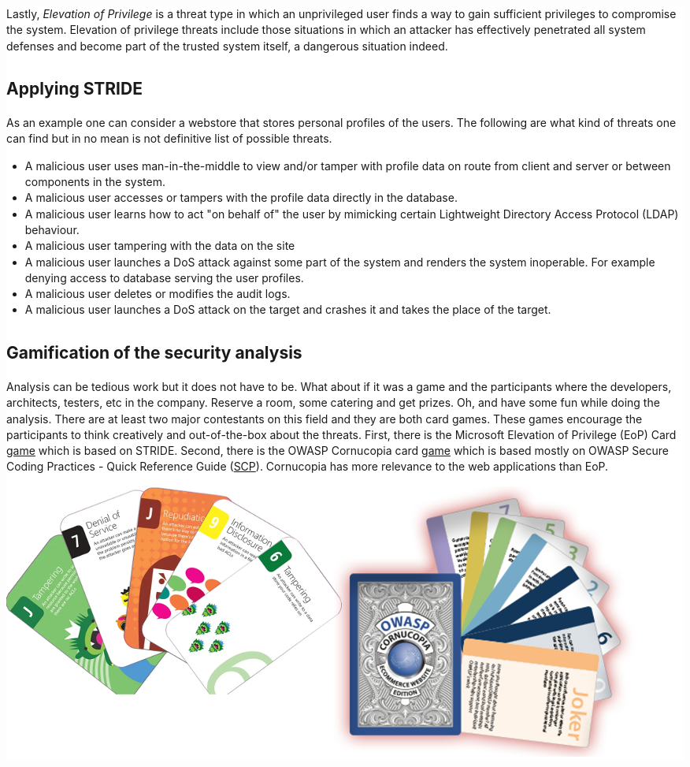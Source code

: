 Lastly, _Elevation of Privilege_ is a threat type in which an unprivileged user finds a way to gain sufficient privileges to compromise the system. Elevation of privilege threats include those situations in which an attacker has effectively penetrated all system defenses and become part of the trusted system itself, a dangerous situation indeed.

<quiz id="b906ff21-68ce-5909-955d-0593f4ac00c9"></quiz>


## Applying STRIDE

As an example one can consider a webstore that stores personal profiles of the users. The following are what kind of threats one can find but in no mean is not definitive list of possible threats.

- A malicious user uses man-in-the-middle to view and/or tamper with profile data on route from client and server or between components in the system.
- A malicious user accesses or tampers with the profile data directly in the database. 
- A malicious user learns how to act "on behalf of" the user by mimicking certain Lightweight Directory Access Protocol (LDAP) behaviour.
- A malicious user tampering with the data on the site
- A malicious user launches a DoS attack against some part of the system and renders the system inoperable. For example denying access to database serving the user profiles.
- A malicious user deletes or modifies the audit logs.
- A malicious user launches a DoS attack on the target and crashes it and takes the place of the target.

## Gamification of the security analysis

Analysis can be tedious work but it does not have to be. What about if it was a game and the participants where the developers, architects, testers, etc in the company. Reserve a room, some catering and get prizes. Oh, and have some fun while doing the analysis.  There are at least two major contestants on this field and they are both card games. These games encourage the participants to think creatively and out-of-the-box about the threats. First, there is the Microsoft Elevation of Privilege (EoP) Card [game](https://www.microsoft.com/en-us/download/details.aspx?id=20303)  which is based on STRIDE. Second, there is the OWASP Cornucopia card [game](https://www.owasp.org/index.php/OWASP_Cornucopia) which is based mostly on OWASP Secure Coding Practices - Quick Reference Guide ([SCP](https://www.owasp.org/index.php/OWASP_Secure_Coding_Practices_-_Quick_Reference_Guide)). Cornucopia has more relevance to the web applications than EoP.

![Deck of cards](deckofcards.png)

